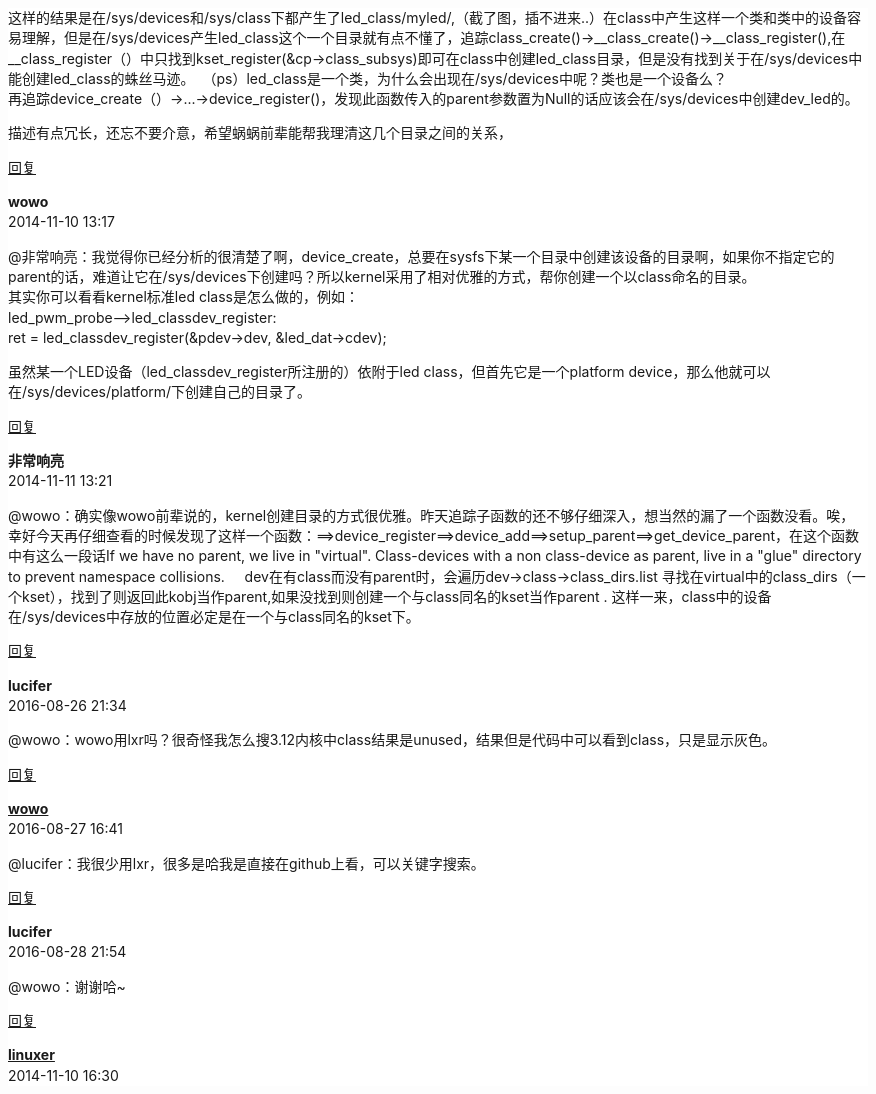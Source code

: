 这样的结果是在/sys/devices和/sys/class下都产生了led_class/myled/,（截了图，插不进来..）在class中产生这样一个类和类中的设备容易理解，但是在/sys/devices产生led_class这个一个目录就有点不懂了，追踪class_create()->\_\_class_create()->\_\_class_register(),在\_\_class_register（）中只找到kset_register(&cp->class_subsys)即可在class中创建led_class目录，但是没有找到关于在/sys/devices中能创建led_class的蛛丝马迹。  （ps）led_class是一个类，为什么会出现在/sys/devices中呢？类也是一个设备么？  \
再追踪device_create（）->...->device_register()，发现此函数传入的parent参数置为Null的话应该会在/sys/devices中创建dev_led的。

描述有点冗长，还忘不要介意，希望蜗蜗前辈能帮我理清这几个目录之间的关系，

[回复](http://www.wowotech.net/device_model/class.html#comment-696)

**wowo**\
2014-11-10 13:17

@非常响亮：我觉得你已经分析的很清楚了啊，device_create，总要在sysfs下某一个目录中创建该设备的目录啊，如果你不指定它的parent的话，难道让它在/sys/devices下创建吗？所以kernel采用了相对优雅的方式，帮你创建一个以class命名的目录。\
其实你可以看看kernel标准led class是怎么做的，例如：\
led_pwm_probe-->led_classdev_register:\
ret = led_classdev_register(&pdev->dev, &led_dat->cdev);

虽然某一个LED设备（led_classdev_register所注册的）依附于led class，但首先它是一个platform device，那么他就可以在/sys/devices/platform/下创建自己的目录了。

[回复](http://www.wowotech.net/device_model/class.html#comment-698)

**非常响亮**\
2014-11-11 13:21

@wowo：确实像wowo前辈说的，kernel创建目录的方式很优雅。昨天追踪子函数的还不够仔细深入，想当然的漏了一个函数没看。唉，幸好今天再仔细查看的时候发现了这样一个函数：==>device_register==>device_add==>setup_parent==>get_device_parent，在这个函数中有这么一段话If we have no parent, we live in "virtual". Class-devices with a non class-device as parent, live in a "glue" directory to prevent namespace collisions.     dev在有class而没有parent时，会遍历dev->class->class_dirs.list 寻找在virtual中的class_dirs（一个kset），找到了则返回此kobj当作parent,如果没找到则创建一个与class同名的kset当作parent . 这样一来，class中的设备在/sys/devices中存放的位置必定是在一个与class同名的kset下。

[回复](http://www.wowotech.net/device_model/class.html#comment-710)

**lucifer**\
2016-08-26 21:34

@wowo：wowo用lxr吗？很奇怪我怎么搜3.12内核中class结果是unused，结果但是代码中可以看到class，只是显示灰色。

[回复](http://www.wowotech.net/device_model/class.html#comment-4459)

**[wowo](http://www.wowotech.net/)**\
2016-08-27 16:41

@lucifer：我很少用lxr，很多是哈我是直接在github上看，可以关键字搜索。

[回复](http://www.wowotech.net/device_model/class.html#comment-4460)

**lucifer**\
2016-08-28 21:54

@wowo：谢谢哈~

[回复](http://www.wowotech.net/device_model/class.html#comment-4461)

**[linuxer](http://www.wowotech.net/)**\
2014-11-10 16:30
